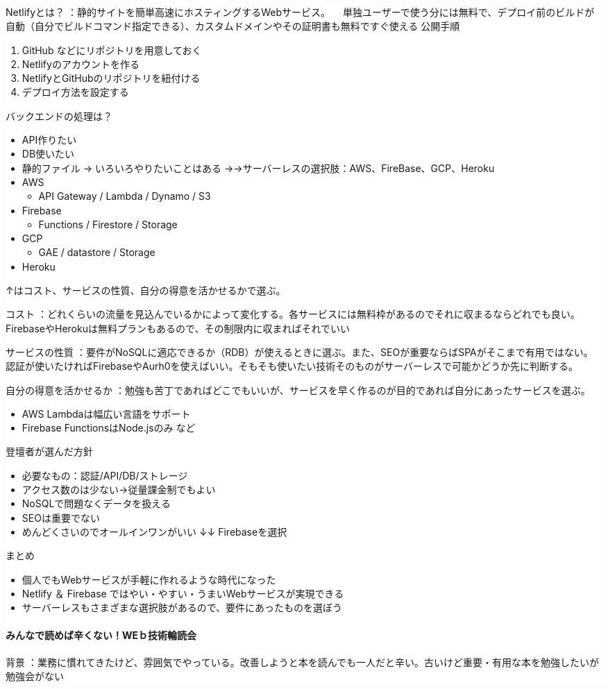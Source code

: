 Netlifyとは？
：静的サイトを簡単高速にホスティングするWebサービス。
　単独ユーザーで使う分には無料で、デプロイ前のビルドが自動（自分でビルドコマンド指定できる）、カスタムドメインやその証明書も無料ですぐ使える
公開手順
1. GitHub などにリポジトリを用意しておく
2. Netlifyのアカウントを作る
3. NetlifyとGitHubのリポジトリを紐付ける
4. デプロイ方法を設定する

バックエンドの処理は？
- API作りたい
- DB使いたい
- 静的ファイル
→ いろいろやりたいことはある
→→サーバーレスの選択肢：AWS、FireBase、GCP、Heroku
- AWS
	- API Gateway / Lambda / Dynamo / S3
- Firebase
	- Functions / Firestore / Storage
- GCP
	- GAE / datastore / Storage
- Heroku

↑はコスト、サービスの性質、自分の得意を活かせるかで選ぶ。

コスト
：どれくらいの流量を見込んでいるかによって変化する。各サービスには無料枠があるのでそれに収まるならどれでも良い。FirebaseやHerokuは無料プランもあるので、その制限内に収まればそれでいい

サービスの性質
：要件がNoSQLに適応できるか（RDB）が使えるときに選ぶ。また、SEOが重要ならばSPAがそこまで有用ではない。認証が使いたければFirebaseやAurh0を使えばいい。そもそも使いたい技術そのものがサーバーレスで可能かどうか先に判断する。

自分の得意を活かせるか
：勉強も苦丁であればどこでもいいが、サービスを早く作るのが目的であれば自分にあったサービスを選ぶ。
- AWS Lambdaは幅広い言語をサポート
- Firebase FunctionsはNode.jsのみ
など

登壇者が選んだ方針
- 必要なもの：認証/API/DB/ストレージ
- アクセス数のは少ない→従量課金制でもよい
- NoSQLで問題なくデータを扱える
- SEOは重要でない
- めんどくさいのでオールインワンがいい
↓↓
Firebaseを選択


まとめ
- 個人でもWebサービスが手軽に作れるような時代になった
- Netlify ＆ Firebase ではやい・やすい・うまいWebサービスが実現できる
- サーバーレスもさまざまな選択肢があるので、要件にあったものを選ぼう


#### みんなで読めば辛くない！WEｂ技術輪読会
背景
：業務に慣れてきたけど、雰囲気でやっている。改善しようと本を読んでも一人だと辛い。古いけど重要・有用な本を勉強したいが勉強会がない
